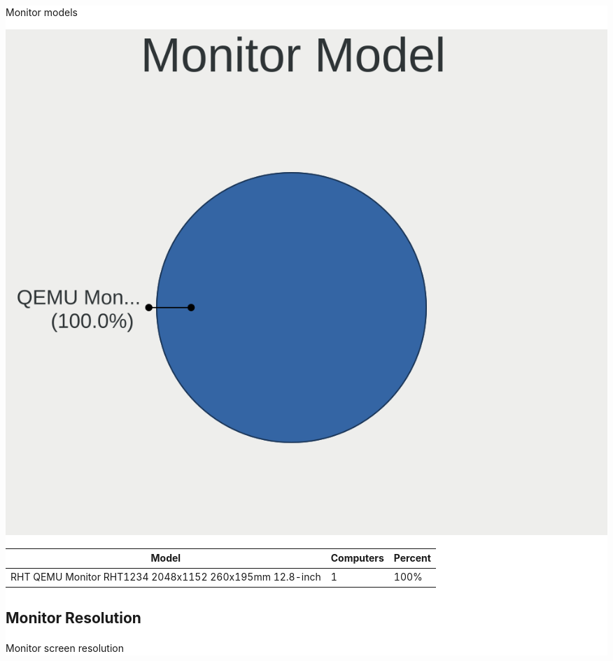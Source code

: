 Monitor models

![Monitor Model](./All/images/pie_chart/mon_model.svg)


| Model                                                  | Computers | Percent |
|--------------------------------------------------------|-----------|---------|
| RHT QEMU Monitor RHT1234 2048x1152 260x195mm 12.8-inch | 1         | 100%    |

Monitor Resolution
------------------

Monitor screen resolution
